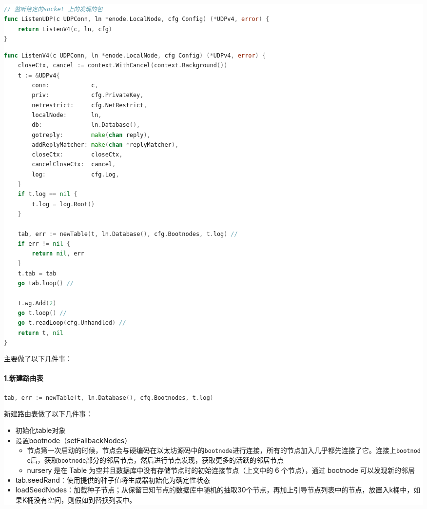 ```go
// 监听给定的socket 上的发现的包
func ListenUDP(c UDPConn, ln *enode.LocalNode, cfg Config) (*UDPv4, error) {
	return ListenV4(c, ln, cfg)
}
```

```go
func ListenV4(c UDPConn, ln *enode.LocalNode, cfg Config) (*UDPv4, error) {
	closeCtx, cancel := context.WithCancel(context.Background())
	t := &UDPv4{
		conn:            c,
		priv:            cfg.PrivateKey,
		netrestrict:     cfg.NetRestrict,
		localNode:       ln,
		db:              ln.Database(),
		gotreply:        make(chan reply),
		addReplyMatcher: make(chan *replyMatcher),
		closeCtx:        closeCtx,
		cancelCloseCtx:  cancel,
		log:             cfg.Log,
	}
	if t.log == nil {
		t.log = log.Root()
	}

	tab, err := newTable(t, ln.Database(), cfg.Bootnodes, t.log) // 
	if err != nil {
		return nil, err
	}
	t.tab = tab
	go tab.loop() //

	t.wg.Add(2)
	go t.loop() //
	go t.readLoop(cfg.Unhandled) //
	return t, nil
}
```

主要做了以下几件事：

#### 1.新建路由表

```go
tab, err := newTable(t, ln.Database(), cfg.Bootnodes, t.log) 
```

新建路由表做了以下几件事：

- 初始化table对象
- 设置bootnode（setFallbackNodes）
  - 节点第一次启动的时候，节点会与硬编码在以太坊源码中的`bootnode`进行连接，所有的节点加入几乎都先连接了它。连接上`bootnode`后，获取`bootnode`部分的邻居节点，然后进行节点发现，获取更多的活跃的邻居节点
  - nursery 是在 Table 为空并且数据库中没有存储节点时的初始连接节点（上文中的 6 个节点），通过 bootnode 可以发现新的邻居
- tab.seedRand：使用提供的种子值将生成器初始化为确定性状态
- loadSeedNodes：加载种子节点；从保留已知节点的数据库中随机的抽取30个节点，再加上引导节点列表中的节点，放置入k桶中，如果K桶没有空间，则假如到替换列表中。
